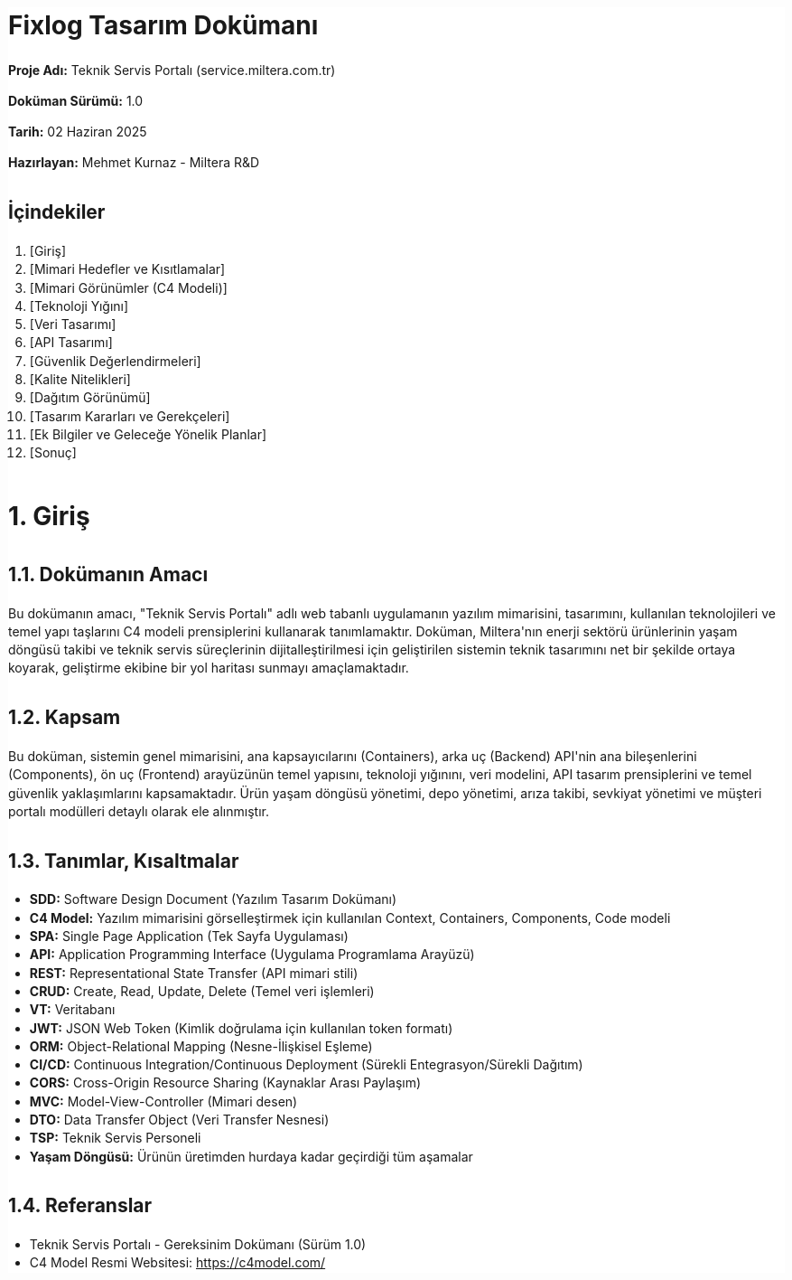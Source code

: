 # Fixlog Tasarım Dokümanı

**Proje Adı:** Teknik Servis Portalı (service.miltera.com.tr)

**Doküman Sürümü:** 1.0

**Tarih:** 02 Haziran 2025

**Hazırlayan:** Mehmet Kurnaz - Miltera R&D

## İçindekiler
1. [﻿Giriş]
2. [﻿Mimari Hedefler ve Kısıtlamalar]
3. [﻿Mimari Görünümler (C4 Modeli)]
4. [﻿Teknoloji Yığını]
5. [﻿Veri Tasarımı]
6. [﻿API Tasarımı]
7. [﻿Güvenlik Değerlendirmeleri]
8. [﻿Kalite Nitelikleri]
9. [﻿Dağıtım Görünümü]
10. [﻿Tasarım Kararları ve Gerekçeleri]
11. [﻿Ek Bilgiler ve Geleceğe Yönelik Planlar]
12. [﻿Sonuç]
# 1. Giriş
## 1.1. Dokümanın Amacı
Bu dokümanın amacı, "Teknik Servis Portalı" adlı web tabanlı uygulamanın yazılım mimarisini, tasarımını, kullanılan teknolojileri ve temel yapı taşlarını C4 modeli prensiplerini kullanarak tanımlamaktır. Doküman, Miltera'nın enerji sektörü ürünlerinin yaşam döngüsü takibi ve teknik servis süreçlerinin dijitalleştirilmesi için geliştirilen sistemin teknik tasarımını net bir şekilde ortaya koyarak, geliştirme ekibine bir yol haritası sunmayı amaçlamaktadır.

## 1.2. Kapsam
Bu doküman, sistemin genel mimarisini, ana kapsayıcılarını (Containers), arka uç (Backend) API'nin ana bileşenlerini (Components), ön uç (Frontend) arayüzünün temel yapısını, teknoloji yığınını, veri modelini, API tasarım prensiplerini ve temel güvenlik yaklaşımlarını kapsamaktadır. Ürün yaşam döngüsü yönetimi, depo yönetimi, arıza takibi, sevkiyat yönetimi ve müşteri portalı modülleri detaylı olarak ele alınmıştır.

## 1.3. Tanımlar, Kısaltmalar
- **SDD:** Software Design Document (Yazılım Tasarım Dokümanı)
- **C4 Model:** Yazılım mimarisini görselleştirmek için kullanılan Context, Containers, Components, Code modeli
- **SPA:** Single Page Application (Tek Sayfa Uygulaması)
- **API:** Application Programming Interface (Uygulama Programlama Arayüzü)
- **REST:** Representational State Transfer (API mimari stili)
- **CRUD:** Create, Read, Update, Delete (Temel veri işlemleri)
- **VT:** Veritabanı
- **JWT:** JSON Web Token (Kimlik doğrulama için kullanılan token formatı)
- **ORM:** Object-Relational Mapping (Nesne-İlişkisel Eşleme)
- **CI/CD:** Continuous Integration/Continuous Deployment (Sürekli Entegrasyon/Sürekli Dağıtım)
- **CORS:** Cross-Origin Resource Sharing (Kaynaklar Arası Paylaşım)
- **MVC:** Model-View-Controller (Mimari desen)
- **DTO:** Data Transfer Object (Veri Transfer Nesnesi)
- **TSP:** Teknik Servis Personeli
- **Yaşam Döngüsü:** Ürünün üretimden hurdaya kadar geçirdiği tüm aşamalar
## 1.4. Referanslar
- Teknik Servis Portalı - Gereksinim Dokümanı (Sürüm 1.0)
- C4 Model Resmi Websitesi: https://c4model.com/